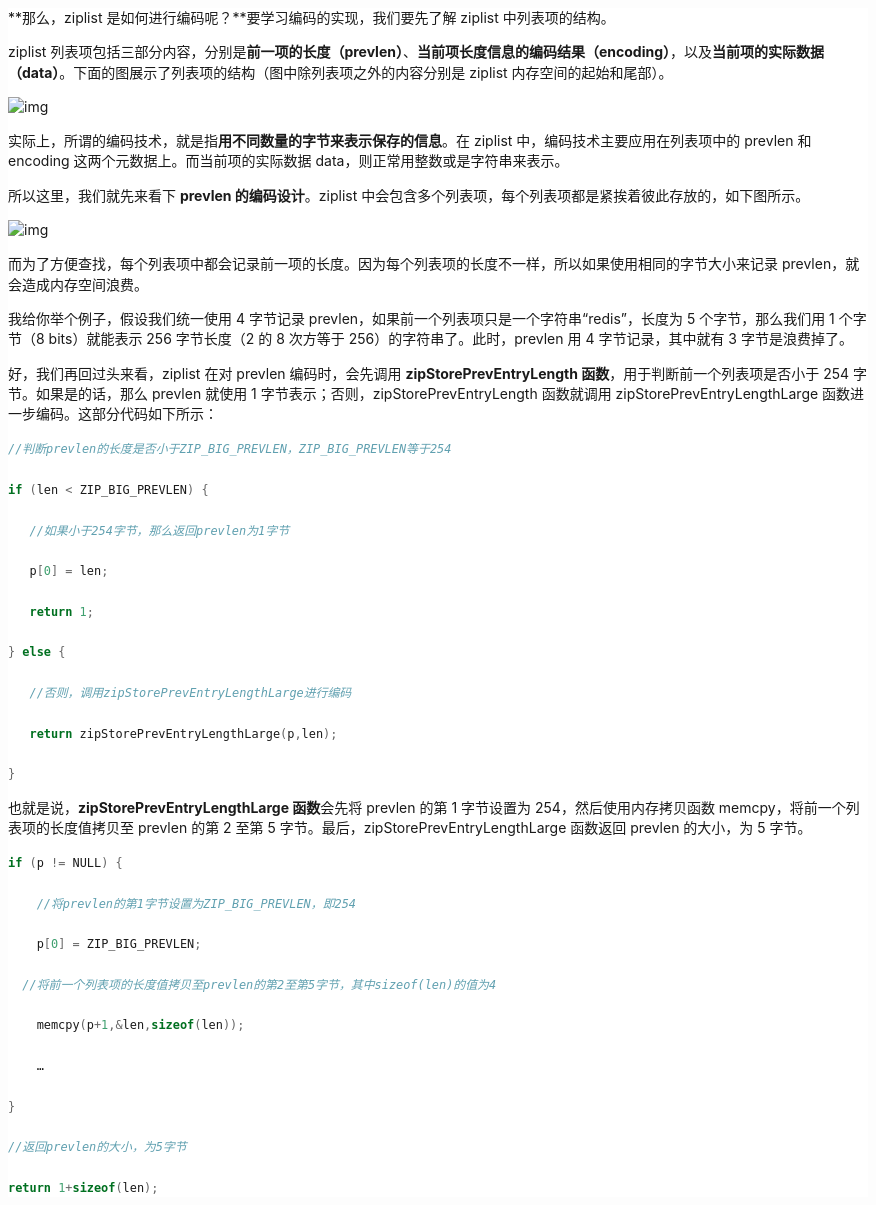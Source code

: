 **那么，ziplist 是如何进行编码呢？**要学习编码的实现，我们要先了解 ziplist 中列表项的结构。

ziplist 列表项包括三部分内容，分别是**前一项的长度（prevlen）**、**当前项长度信息的编码结果（encoding）**，以及**当前项的实际数据（data）**。下面的图展示了列表项的结构（图中除列表项之外的内容分别是 ziplist 内存空间的起始和尾部）。

![img](https://typora-imagehost-1308499275.cos.ap-shanghai.myqcloud.com/2022-11/864539a743ab9911fde71366463fc8d5.jpg)

实际上，所谓的编码技术，就是指**用不同数量的字节来表示保存的信息**。在 ziplist 中，编码技术主要应用在列表项中的 prevlen 和 encoding 这两个元数据上。而当前项的实际数据 data，则正常用整数或是字符串来表示。

所以这里，我们就先来看下 **prevlen 的编码设计**。ziplist 中会包含多个列表项，每个列表项都是紧挨着彼此存放的，如下图所示。

![img](https://typora-imagehost-1308499275.cos.ap-shanghai.myqcloud.com/2022-11/eb734ed4a3718b28404ba90fdbe1a5fc.jpg)

而为了方便查找，每个列表项中都会记录前一项的长度。因为每个列表项的长度不一样，所以如果使用相同的字节大小来记录 prevlen，就会造成内存空间浪费。

我给你举个例子，假设我们统一使用 4 字节记录 prevlen，如果前一个列表项只是一个字符串“redis”，长度为 5 个字节，那么我们用 1 个字节（8 bits）就能表示 256 字节长度（2 的 8 次方等于 256）的字符串了。此时，prevlen 用 4 字节记录，其中就有 3 字节是浪费掉了。

好，我们再回过头来看，ziplist 在对 prevlen 编码时，会先调用 **zipStorePrevEntryLength 函数**，用于判断前一个列表项是否小于 254 字节。如果是的话，那么 prevlen 就使用 1 字节表示；否则，zipStorePrevEntryLength 函数就调用 zipStorePrevEntryLengthLarge 函数进一步编码。这部分代码如下所示：

```c
//判断prevlen的长度是否小于ZIP_BIG_PREVLEN，ZIP_BIG_PREVLEN等于254

if (len < ZIP_BIG_PREVLEN) {

   //如果小于254字节，那么返回prevlen为1字节

   p[0] = len;

   return 1;

} else {

   //否则，调用zipStorePrevEntryLengthLarge进行编码

   return zipStorePrevEntryLengthLarge(p,len);

}
```

也就是说，**zipStorePrevEntryLengthLarge 函数**会先将 prevlen 的第 1 字节设置为 254，然后使用内存拷贝函数 memcpy，将前一个列表项的长度值拷贝至 prevlen 的第 2 至第 5 字节。最后，zipStorePrevEntryLengthLarge 函数返回 prevlen 的大小，为 5 字节。

```c
if (p != NULL) {

    //将prevlen的第1字节设置为ZIP_BIG_PREVLEN，即254

    p[0] = ZIP_BIG_PREVLEN;

  //将前一个列表项的长度值拷贝至prevlen的第2至第5字节，其中sizeof(len)的值为4

    memcpy(p+1,&len,sizeof(len));

    …

}

//返回prevlen的大小，为5字节

return 1+sizeof(len);
```

